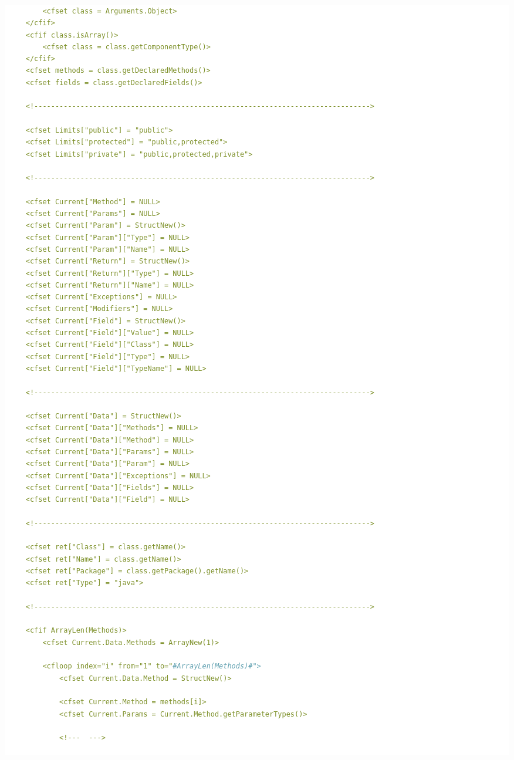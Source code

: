 ```yaml
         <cfset class = Arguments.Object>
     </cfif>
     <cfif class.isArray()>
         <cfset class = class.getComponentType()>
     </cfif>    
     <cfset methods = class.getDeclaredMethods()>
     <cfset fields = class.getDeclaredFields()>
     
     <!-------------------------------------------------------------------------------->
     
     <cfset Limits["public"] = "public">
     <cfset Limits["protected"] = "public,protected">
     <cfset Limits["private"] = "public,protected,private">
     
     <!-------------------------------------------------------------------------------->
     
     <cfset Current["Method"] = NULL>
     <cfset Current["Params"] = NULL>
     <cfset Current["Param"] = StructNew()>
     <cfset Current["Param"]["Type"] = NULL>
     <cfset Current["Param"]["Name"] = NULL>
     <cfset Current["Return"] = StructNew()>
     <cfset Current["Return"]["Type"] = NULL>
     <cfset Current["Return"]["Name"] = NULL>
     <cfset Current["Exceptions"] = NULL>
     <cfset Current["Modifiers"] = NULL>
     <cfset Current["Field"] = StructNew()>
     <cfset Current["Field"]["Value"] = NULL>
     <cfset Current["Field"]["Class"] = NULL>
     <cfset Current["Field"]["Type"] = NULL>
     <cfset Current["Field"]["TypeName"] = NULL>
     
     <!-------------------------------------------------------------------------------->
     
     <cfset Current["Data"] = StructNew()>
     <cfset Current["Data"]["Methods"] = NULL>
     <cfset Current["Data"]["Method"] = NULL>
     <cfset Current["Data"]["Params"] = NULL>
     <cfset Current["Data"]["Param"] = NULL>
     <cfset Current["Data"]["Exceptions"] = NULL>
     <cfset Current["Data"]["Fields"] = NULL>
     <cfset Current["Data"]["Field"] = NULL>
             
     <!-------------------------------------------------------------------------------->
 
     <cfset ret["Class"] = class.getName()>
     <cfset ret["Name"] = class.getName()>
     <cfset ret["Package"] = class.getPackage().getName()>
     <cfset ret["Type"] = "java">
 
     <!-------------------------------------------------------------------------------->
     
     <cfif ArrayLen(Methods)>
         <cfset Current.Data.Methods = ArrayNew(1)>
         
         <cfloop index="i" from="1" to="#ArrayLen(Methods)#">
             <cfset Current.Data.Method = StructNew()>
             
             <cfset Current.Method = methods[i]>
             <cfset Current.Params = Current.Method.getParameterTypes()>
             
             <!---  --->
             
```